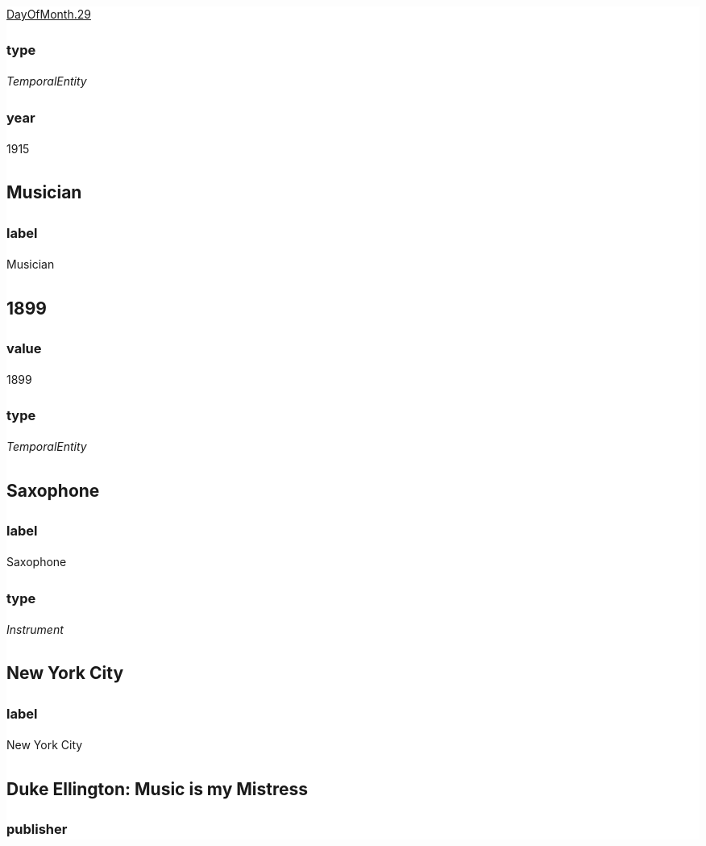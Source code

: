
[DayOfMonth.29](#DayOfMonth.29)

### type


*TemporalEntity*

### year


1915

## Musician

### label


Musician

## 1899

### value


1899

### type


*TemporalEntity*

## Saxophone

### label


Saxophone

### type


*Instrument*

## New York City

### label


New York City

## Duke Ellington: Music is my Mistress

### publisher
